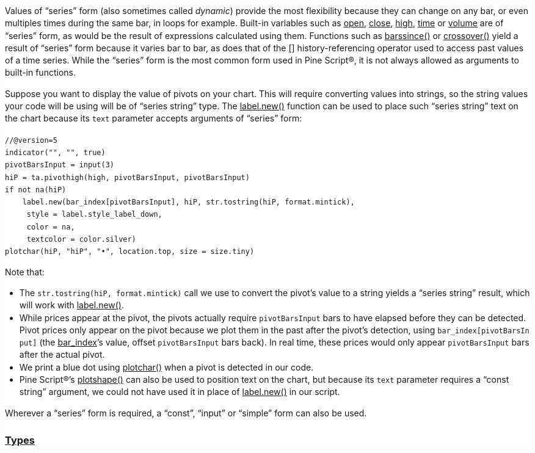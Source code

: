 Values of “series” form (also sometimes called _dynamic_) provide the most flexibility because they can change on any bar, or even multiples times during the same bar, in loops for example. Built-in variables such as [open](https://www.tradingview.com/pine-script-reference/v5/#var_open), [close](https://www.tradingview.com/pine-script-reference/v5/#var_close), [high](https://www.tradingview.com/pine-script-reference/v5/#var_high), [time](https://www.tradingview.com/pine-script-reference/v5/#var_time) or [volume](https://www.tradingview.com/pine-script-reference/v5/#var_volume) are of “series” form, as would be the result of expressions calculated using them. Functions such as [barssince()](https://www.tradingview.com/pine-script-reference/v5/#fun_barssince) or [crossover()](https://www.tradingview.com/pine-script-reference/v5/#fun_crossover) yield a result of “series” form because it varies bar to bar, as does that of the [\[\]](https://www.tradingview.com/pine-script-reference/v5/#op_[]) history-referencing operator used to access past values of a time series. While the “series” form is the most common form used in Pine Script®, it is not always allowed as arguments to built-in functions.

Suppose you want to display the value of pivots on your chart. This will require converting values into strings, so the string values your code will be using will be of “series string” type. The [label.new()](https://www.tradingview.com/pine-script-reference/v5/#fun_label{dot}new) function can be used to place such “series string” text on the chart because its `text` parameter accepts arguments of “series” form:

```
//@version=5
indicator("", "", true)
pivotBarsInput = input(3)
hiP = ta.pivothigh(high, pivotBarsInput, pivotBarsInput)
if not na(hiP)
    label.new(bar_index[pivotBarsInput], hiP, str.tostring(hiP, format.mintick),
     style = label.style_label_down,
     color = na,
     textcolor = color.silver)
plotchar(hiP, "hiP", "•", location.top, size = size.tiny)

```


Note that:

*   The `str.tostring(hiP, format.mintick)` call we use to convert the pivot’s value to a string yields a “series string” result, which will work with [label.new()](https://www.tradingview.com/pine-script-reference/v5/#fun_label{dot}new).
*   While prices appear at the pivot, the pivots actually require `pivotBarsInput` bars to have elapsed before they can be detected. Pivot prices only appear on the pivot because we plot them in the past after the pivot’s detection, using `bar_index[pivotBarsInput]` (the [bar\_index](https://www.tradingview.com/pine-script-reference/v5/#var_bar_index)’s value, offset `pivotBarsInput` bars back). In real time, these prices would only appear `pivotBarsInput` bars after the actual pivot.
*   We print a blue dot using [plotchar()](https://www.tradingview.com/pine-script-reference/v5/#fun_plotchar) when a pivot is detected in our code.
*   Pine Script®’s [plotshape()](https://www.tradingview.com/pine-script-reference/v5/#fun_plotshape) can also be used to position text on the chart, but because its `text` parameter requires a “const string” argument, we could not have used it in place of [label.new()](https://www.tradingview.com/pine-script-reference/v5/#fun_label{dot}new) in our script.

Wherever a “series” form is required, a “const”, “input” or “simple” form can also be used.

### [Types](#id12)
